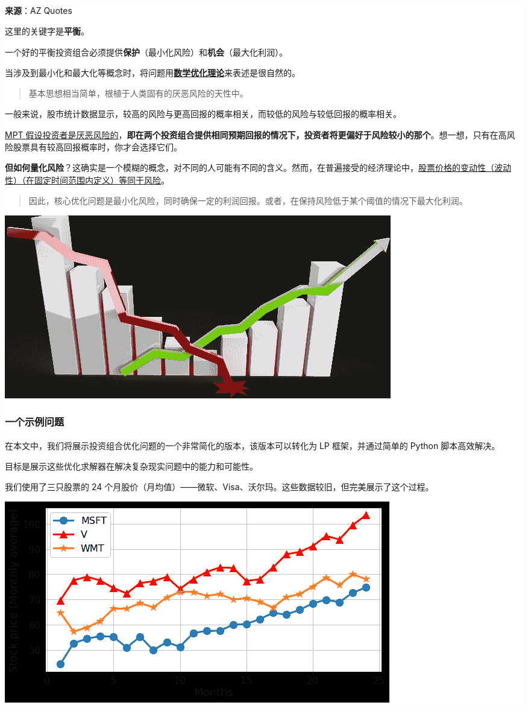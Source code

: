 **来源**：AZ Quotes

这里的关键字是**平衡**。

一个好的平衡投资组合必须提供**保护**（最小化风险）和**机会**（最大化利润）。

当涉及到最小化和最大化等概念时，将问题用[**数学优化理论**](https://en.wikipedia.org/wiki/Mathematical_optimization)来表述是很自然的。

> 基本思想相当简单，根植于人类固有的厌恶风险的天性中。

一般来说，股市统计数据显示，较高的风险与更高回报的概率相关，而较低的风险与较低回报的概率相关。

[MPT 假设投资者是厌恶风险的](https://www.investopedia.com/ask/answers/041615/how-risk-aversion-measured-modern-portfolio-theory-mpt.asp)，**即在两个投资组合提供相同预期回报的情况下，投资者将更偏好于风险较小的那个**。想一想，只有在高风险股票具有较高回报概率时，你才会选择它们。

**但如何量化风险**？这确实是一个模糊的概念，对不同的人可能有不同的含义。然而，在普遍接受的经济理论中，[股票价格的变动性（波动性）（在固定时间范围内定义）等同于风险](https://www.investopedia.com/ask/answers/041415/variance-good-or-bad-stock-investors.asp)。

> 因此，核心优化问题是最小化风险，同时确保一定的利润回报。或者，在保持风险低于某个阈值的情况下最大化利润。

![](img/6c736d82561c89a9ad169724c194efc2.png)

### 一个示例问题

在本文中，我们将展示投资组合优化问题的一个非常简化的版本，该版本可以转化为 LP 框架，并通过简单的 Python 脚本高效解决。

目标是展示这些优化求解器在解决复杂现实问题中的能力和可能性。

我们使用了三只股票的 24 个月股价（月均值）——微软、Visa、沃尔玛。这些数据较旧，但完美展示了这个过程。

![](img/720c6452c7fc5a56df3b8e439965c5a6.png)
